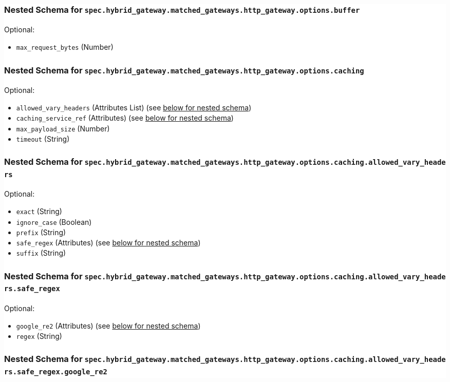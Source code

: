 <a id="nestedatt--spec--hybrid_gateway--matched_gateways--http_gateway--options--buffer"></a>
### Nested Schema for `spec.hybrid_gateway.matched_gateways.http_gateway.options.buffer`

Optional:

- `max_request_bytes` (Number)


<a id="nestedatt--spec--hybrid_gateway--matched_gateways--http_gateway--options--caching"></a>
### Nested Schema for `spec.hybrid_gateway.matched_gateways.http_gateway.options.caching`

Optional:

- `allowed_vary_headers` (Attributes List) (see [below for nested schema](#nestedatt--spec--hybrid_gateway--matched_gateways--http_gateway--options--caching--allowed_vary_headers))
- `caching_service_ref` (Attributes) (see [below for nested schema](#nestedatt--spec--hybrid_gateway--matched_gateways--http_gateway--options--caching--caching_service_ref))
- `max_payload_size` (Number)
- `timeout` (String)

<a id="nestedatt--spec--hybrid_gateway--matched_gateways--http_gateway--options--caching--allowed_vary_headers"></a>
### Nested Schema for `spec.hybrid_gateway.matched_gateways.http_gateway.options.caching.allowed_vary_headers`

Optional:

- `exact` (String)
- `ignore_case` (Boolean)
- `prefix` (String)
- `safe_regex` (Attributes) (see [below for nested schema](#nestedatt--spec--hybrid_gateway--matched_gateways--http_gateway--options--caching--allowed_vary_headers--safe_regex))
- `suffix` (String)

<a id="nestedatt--spec--hybrid_gateway--matched_gateways--http_gateway--options--caching--allowed_vary_headers--safe_regex"></a>
### Nested Schema for `spec.hybrid_gateway.matched_gateways.http_gateway.options.caching.allowed_vary_headers.safe_regex`

Optional:

- `google_re2` (Attributes) (see [below for nested schema](#nestedatt--spec--hybrid_gateway--matched_gateways--http_gateway--options--caching--allowed_vary_headers--safe_regex--google_re2))
- `regex` (String)

<a id="nestedatt--spec--hybrid_gateway--matched_gateways--http_gateway--options--caching--allowed_vary_headers--safe_regex--google_re2"></a>
### Nested Schema for `spec.hybrid_gateway.matched_gateways.http_gateway.options.caching.allowed_vary_headers.safe_regex.google_re2`
